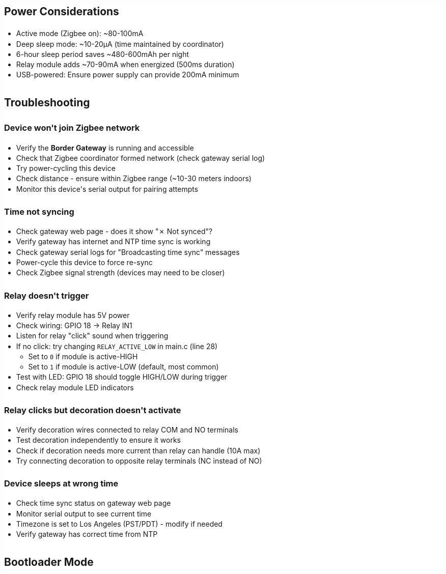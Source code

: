 ## Power Considerations

- Active mode (Zigbee on): ~80-100mA
- Deep sleep mode: ~10-20µA (time maintained by coordinator)
- 6-hour sleep period saves ~480-600mAh per night
- Relay module adds ~70-90mA when energized (500ms duration)
- USB-powered: Ensure power supply can provide 200mA minimum

## Troubleshooting

### Device won't join Zigbee network
- Verify the **Border Gateway** is running and accessible
- Check that Zigbee coordinator formed network (check gateway serial log)
- Try power-cycling this device
- Check distance - ensure within Zigbee range (~10-30 meters indoors)
- Monitor this device's serial output for pairing attempts

### Time not syncing
- Check gateway web page - does it show "✗ Not synced"?
- Verify gateway has internet and NTP time sync is working
- Check gateway serial logs for "Broadcasting time sync" messages
- Power-cycle this device to force re-sync
- Check Zigbee signal strength (devices may need to be closer)

### Relay doesn't trigger
- Verify relay module has 5V power
- Check wiring: GPIO 18 → Relay IN1
- Listen for relay "click" sound when triggering
- If no click: try changing `RELAY_ACTIVE_LOW` in main.c (line 28)
  - Set to `0` if module is active-HIGH
  - Set to `1` if module is active-LOW (default, most common)
- Test with LED: GPIO 18 should toggle HIGH/LOW during trigger
- Check relay module LED indicators

### Relay clicks but decoration doesn't activate
- Verify decoration wires connected to relay COM and NO terminals
- Test decoration independently to ensure it works
- Check if decoration needs more current than relay can handle (10A max)
- Try connecting decoration to opposite relay terminals (NC instead of NO)

### Device sleeps at wrong time
- Check time sync status on gateway web page
- Monitor serial output to see current time
- Timezone is set to Los Angeles (PST/PDT) - modify if needed
- Verify gateway has correct time from NTP

## Bootloader Mode
